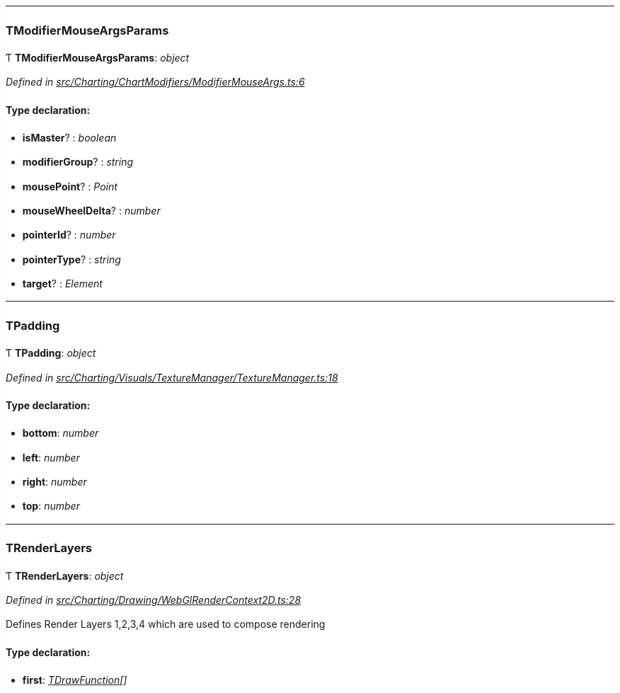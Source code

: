 ___

###  TModifierMouseArgsParams

Ƭ **TModifierMouseArgsParams**: *object*

*Defined in [src/Charting/ChartModifiers/ModifierMouseArgs.ts:6](https://github.com/ABTSoftware/SciChart.Dev/blob/f6fba97af2/Web/src/SciChart/src/Charting/ChartModifiers/ModifierMouseArgs.ts#L6)*

#### Type declaration:

* **isMaster**? : *boolean*

* **modifierGroup**? : *string*

* **mousePoint**? : *Point*

* **mouseWheelDelta**? : *number*

* **pointerId**? : *number*

* **pointerType**? : *string*

* **target**? : *Element*

___

###  TPadding

Ƭ **TPadding**: *object*

*Defined in [src/Charting/Visuals/TextureManager/TextureManager.ts:18](https://github.com/ABTSoftware/SciChart.Dev/blob/f6fba97af2/Web/src/SciChart/src/Charting/Visuals/TextureManager/TextureManager.ts#L18)*

#### Type declaration:

* **bottom**: *number*

* **left**: *number*

* **right**: *number*

* **top**: *number*

___

###  TRenderLayers

Ƭ **TRenderLayers**: *object*

*Defined in [src/Charting/Drawing/WebGlRenderContext2D.ts:28](https://github.com/ABTSoftware/SciChart.Dev/blob/f6fba97af2/Web/src/SciChart/src/Charting/Drawing/WebGlRenderContext2D.ts#L28)*

Defines Render Layers 1,2,3,4 which are used to compose rendering

#### Type declaration:

* **first**: *[TDrawFunction](globals.md#tdrawfunction)[]*
